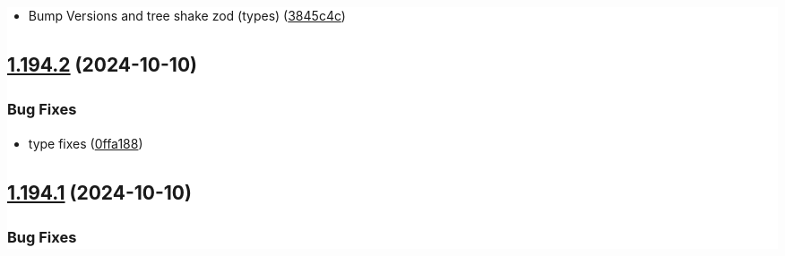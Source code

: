 * Bump Versions and tree shake zod (types) ([3845c4c](https://github.com/vasilistotskas/grooveshop-storefront-ui-node-nuxt/commit/3845c4ccc93322a7441d1c6c7ddb2dda9ebb6f7f))

## [1.194.2](https://github.com/vasilistotskas/grooveshop-storefront-ui-node-nuxt/compare/v1.194.1...v1.194.2) (2024-10-10)


### Bug Fixes

* type fixes ([0ffa188](https://github.com/vasilistotskas/grooveshop-storefront-ui-node-nuxt/commit/0ffa18812b49b8fb5c2b6fa479fde56341ca57f1))

## [1.194.1](https://github.com/vasilistotskas/grooveshop-storefront-ui-node-nuxt/compare/v1.194.0...v1.194.1) (2024-10-10)


### Bug Fixes

